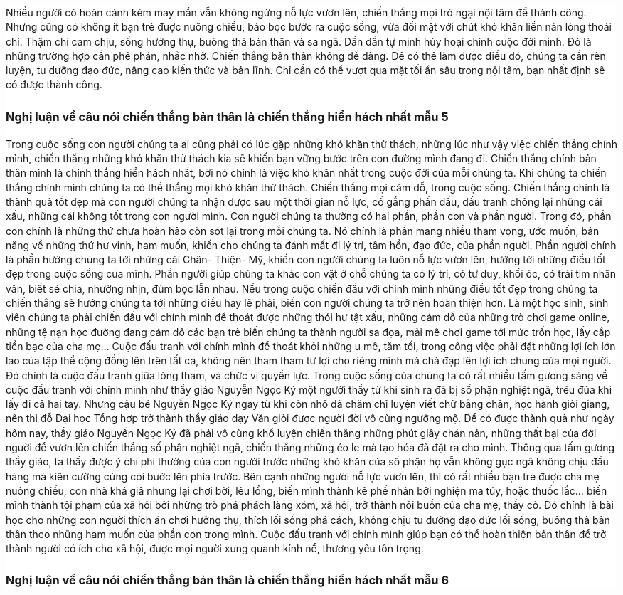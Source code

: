 Nhiều người có hoàn cảnh kém may mắn vẫn không ngừng nỗ lực vươn lên, chiến thắng mọi trở ngại nội tâm để thành công. Nhưng cũng có không ít bạn trẻ được nuông chiều, bảo bọc bước ra cuộc sống, vừa đối mặt với chút khó khăn liền nản lòng thoái chí. Thậm chí cam chịu, sống hưởng thụ, buông thả bản thân và sa ngã. Dần dần tự mình hủy hoại chính cuộc đời mình. Đó là những trường hợp cần phê phán, nhắc nhở.
Chiến thắng bản thân không dễ dàng. Để có thể làm được điều đó, chúng ta cần rèn luyện, tu dưỡng đạo đức, nâng cao kiến thức và bản lĩnh. Chỉ cần có thể vượt qua mặt tối ẩn sâu trong nội tâm, bạn nhất định sẽ có được thành công.
### Nghị luận về câu nói chiến thắng bản thân là chiến thắng hiển hách nhất mẫu 5
Trong cuộc sống con người chúng ta ai cũng phải có lúc gặp những khó khăn thử thách, những lúc như vậy việc chiến thắng chính mình, chiến thắng những khó khăn thử thách kia sẽ khiến bạn vững bước trên con đường mình đang đi.
Chiến thắng chính bản thân mình là chính thắng hiển hách nhất, bởi nó chính là việc khó khăn nhất trong cuộc đời của mỗi chúng ta. Khi chúng ta chiến thắng chính mình chúng ta có thể thắng mọi khó khăn thử thách. Chiến thắng mọi cám dỗ, trong cuộc sống.
Chiến thắng chính là thành quả tốt đẹp mà con người chúng ta nhận được sau một thời gian nỗ lực, cố gắng phấn đấu, đấu tranh chống lại những cái xấu, những cái không tốt trong con người mình.
Con người chúng ta thường có hai phần, phần con và phần người. Trong đó, phần con chính là những thứ chưa hoàn hảo còn sót lại trong mỗi chúng ta. Nó chính là phần mang nhiều tham vọng, ước muốn, bản năng về những thứ hư vinh, ham muốn, khiến cho chúng ta đánh mất đi lý trí, tâm hồn, đạo đức, của phần người.
Phần người chính là phần hướng chúng ta tới những cái Chân- Thiện- Mỹ, khiến con người chúng ta luôn nỗ lực vươn lên, hướng tới những điều tốt đẹp trong cuộc sống của mình. Phần người giúp chúng ta khác con vật ở chỗ chúng ta có lý trí, có tư duy, khối óc, có trái tim nhân văn, biết sẻ chia, nhường nhịn, đùm bọc lẫn nhau.
Nếu trong cuộc chiến đấu với chính mình những điều tốt đẹp trong chúng ta chiến thắng sẽ hướng chúng ta tới những điều hay lẽ phải, biến con người chúng ta trở nên hoàn thiện hơn.
Là một học sinh, sinh viên chúng ta phải chiến đấu với chính mình để thoát được những thói hư tật xấu, những cám dỗ của những trò chơi game online, những tệ nạn học đường đang cám dỗ các bạn trẻ biến chúng ta thành người sa đọa, mải mê chơi game tới mức trốn học, lấy cắp tiền bạc của cha mẹ…
Cuộc đấu tranh với chính mình để thoát khỏi những u mê, tăm tối, trong công việc phải đặt những lợi ích lớn lao của tập thể cộng đồng lên trên tất cả, không nên tham tham tư lợi cho riêng mình mà chà đạp lên lợi ích chung của mọi người. Đó chính là cuộc đấu tranh giữa lòng tham, và chức vị quyền lực.
Trong cuộc sống của chúng ta có rất nhiều tấm gương sáng về cuộc đấu tranh với chính mình như thầy giáo Nguyễn Ngọc Ký một người thầy từ khi sinh ra đã bị số phận nghiệt ngã, trêu đùa khi lấy đi cả hai tay.
Nhưng cậu bé Nguyễn Ngọc Ký ngay từ khi còn nhỏ đã chăm chỉ luyện viết chữ bằng chân, học hành giỏi giang, nên thi đỗ Đại học Tổng hợp trở thành thầy giáo dạy Văn giỏi được người đời vô cùng ngưỡng mộ.
Để có được thành quả như ngày hôm nay, thầy giáo Nguyễn Ngọc Ký đã phải vô cùng khổ luyện chiến thắng những phút giây chán nản, những thất bại của đời người để vươn lên chiến thắng số phận nghiệt ngã, chiến thắng những éo le mà tạo hóa đã đặt ra cho mình.
Thông qua tấm gương thầy giáo, ta thấy được ý chí phi thường của con người trước những khó khăn của số phận họ vẫn không gục ngã không chịu đầu hàng mà kiên cường cứng cỏi bước lên phía trước.
Bên cạnh những người nỗ lực vươn lên, thì có rất nhiều bạn trẻ được cha mẹ nuông chiều, con nhà khá giả nhưng lại chơi bời, lêu lổng, biến mình thành kẻ phế nhân bởi nghiện ma túy, hoặc thuốc lắc… biến mình thành tội phạm của xã hội bởi những trò phá phách làng xóm, xã hội, trở thành nỗi buồn của cha mẹ, thầy cô.
Đó chính là bài học cho những con người thích ăn chơi hưởng thụ, thích lối sống phá cách, không chịu tu dưỡng đạo đức lối sống, buông thả bản thân theo những ham muốn của phần con trong mình. Cuộc đấu tranh với chính mình giúp bạn có thể hoàn thiện bản thân để trở thành người có ích cho xã hội, được mọi người xung quanh kính nể, thương yêu tôn trọng.
### Nghị luận về câu nói chiến thắng bản thân là chiến thắng hiển hách nhất mẫu 6